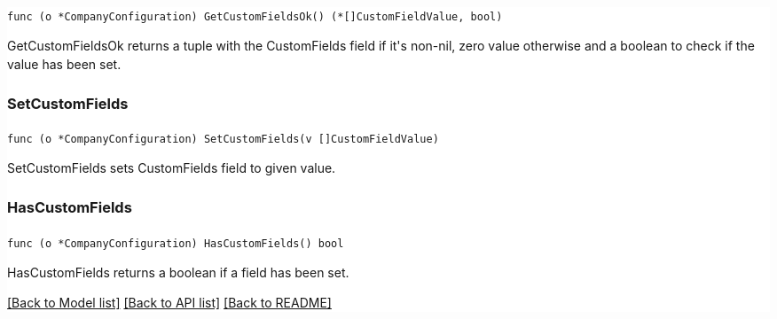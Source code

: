 `func (o *CompanyConfiguration) GetCustomFieldsOk() (*[]CustomFieldValue, bool)`

GetCustomFieldsOk returns a tuple with the CustomFields field if it's non-nil, zero value otherwise
and a boolean to check if the value has been set.

### SetCustomFields

`func (o *CompanyConfiguration) SetCustomFields(v []CustomFieldValue)`

SetCustomFields sets CustomFields field to given value.

### HasCustomFields

`func (o *CompanyConfiguration) HasCustomFields() bool`

HasCustomFields returns a boolean if a field has been set.


[[Back to Model list]](../README.md#documentation-for-models) [[Back to API list]](../README.md#documentation-for-api-endpoints) [[Back to README]](../README.md)



